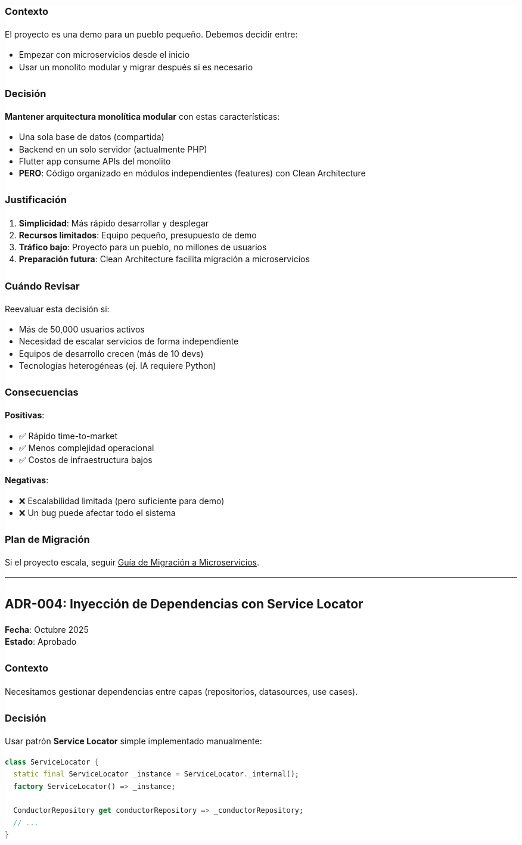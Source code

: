 ### Contexto
El proyecto es una demo para un pueblo pequeño. Debemos decidir entre:
- Empezar con microservicios desde el inicio
- Usar un monolito modular y migrar después si es necesario

### Decisión
**Mantener arquitectura monolítica modular** con estas características:
- Una sola base de datos (compartida)
- Backend en un solo servidor (actualmente PHP)
- Flutter app consume APIs del monolito
- **PERO**: Código organizado en módulos independientes (features) con Clean Architecture

### Justificación
1. **Simplicidad**: Más rápido desarrollar y desplegar
2. **Recursos limitados**: Equipo pequeño, presupuesto de demo
3. **Tráfico bajo**: Proyecto para un pueblo, no millones de usuarios
4. **Preparación futura**: Clean Architecture facilita migración a microservicios

### Cuándo Revisar
Reevaluar esta decisión si:
- Más de 50,000 usuarios activos
- Necesidad de escalar servicios de forma independiente
- Equipos de desarrollo crecen (más de 10 devs)
- Tecnologías heterogéneas (ej. IA requiere Python)

### Consecuencias
**Positivas**:
- ✅ Rápido time-to-market
- ✅ Menos complejidad operacional
- ✅ Costos de infraestructura bajos

**Negativas**:
- ❌ Escalabilidad limitada (pero suficiente para demo)
- ❌ Un bug puede afectar todo el sistema

### Plan de Migración
Si el proyecto escala, seguir [Guía de Migración a Microservicios](./MIGRATION_TO_MICROSERVICES.md).

---

## ADR-004: Inyección de Dependencias con Service Locator

**Fecha**: Octubre 2025  
**Estado**: Aprobado

### Contexto
Necesitamos gestionar dependencias entre capas (repositorios, datasources, use cases).

### Decisión
Usar patrón **Service Locator** simple implementado manualmente:
```dart
class ServiceLocator {
  static final ServiceLocator _instance = ServiceLocator._internal();
  factory ServiceLocator() => _instance;
  
  ConductorRepository get conductorRepository => _conductorRepository;
  // ...
}
```
